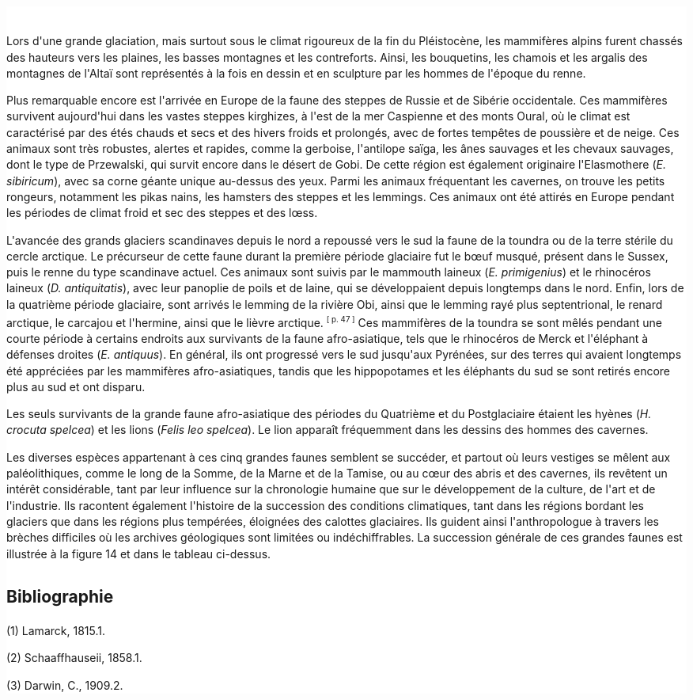 <br style="clear:both;"/>

Lors d'une grande glaciation, mais surtout sous le climat rigoureux de la fin du Pléistocène, les mammifères alpins furent chassés des hauteurs vers les plaines, les basses montagnes et les contreforts. Ainsi, les bouquetins, les chamois et les argalis des montagnes de l'Altaï sont représentés à la fois en dessin et en sculpture par les hommes de l'époque du renne.

Plus remarquable encore est l'arrivée en Europe de la faune des steppes de Russie et de Sibérie occidentale. Ces mammifères survivent aujourd'hui dans les vastes steppes kirghizes, à l'est de la mer Caspienne et des monts Oural, où le climat est caractérisé par des étés chauds et secs et des hivers froids et prolongés, avec de fortes tempêtes de poussière et de neige. Ces animaux sont très robustes, alertes et rapides, comme la gerboise, l'antilope saïga, les ânes sauvages et les chevaux sauvages, dont le type de Przewalski, qui survit encore dans le désert de Gobi. De cette région est également originaire l'Elasmothere (_E. sibiricum_), avec sa corne géante unique au-dessus des yeux. Parmi les animaux fréquentant les cavernes, on trouve les petits rongeurs, notamment les pikas nains, les hamsters des steppes et les lemmings. Ces animaux ont été attirés en Europe pendant les périodes de climat froid et sec des steppes et des lœss.

L'avancée des grands glaciers scandinaves depuis le nord a repoussé vers le sud la faune de la toundra ou de la terre stérile du cercle arctique. Le précurseur de cette faune durant la première période glaciaire fut le bœuf musqué, présent dans le Sussex, puis le renne du type scandinave actuel. Ces animaux sont suivis par le mammouth laineux (_E. primigenius_) et le rhinocéros laineux (_D. antiquitatis_), avec leur panoplie de poils et de laine, qui se développaient depuis longtemps dans le nord. Enfin, lors de la quatrième période glaciaire, sont arrivés le lemming de la rivière Obi, ainsi que le lemming rayé plus septentrional, le renard arctique, le carcajou et l'hermine, ainsi que le lièvre arctique. <span id="p47"><sup><small>[ p. 47 ]</small></sup></span> Ces mammifères de la toundra se sont mêlés pendant une courte période à certains endroits aux survivants de la faune afro-asiatique, tels que le rhinocéros de Merck et l'éléphant à défenses droites (_E. antiquus_). En général, ils ont progressé vers le sud jusqu'aux Pyrénées, sur des terres qui avaient longtemps été appréciées par les mammifères afro-asiatiques, tandis que les hippopotames et les éléphants du sud se sont retirés encore plus au sud et ont disparu.

Les seuls survivants de la grande faune afro-asiatique des périodes du Quatrième et du Postglaciaire étaient les hyènes (_H. crocuta spelcea_) et les lions (_Felis leo spelcea_). Le lion apparaît fréquemment dans les dessins des hommes des cavernes.

Les diverses espèces appartenant à ces cinq grandes faunes semblent se succéder, et partout où leurs vestiges se mêlent aux paléolithiques, comme le long de la Somme, de la Marne et de la Tamise, ou au cœur des abris et des cavernes, ils revêtent un intérêt considérable, tant par leur influence sur la chronologie humaine que sur le développement de la culture, de l'art et de l'industrie. Ils racontent également l'histoire de la succession des conditions climatiques, tant dans les régions bordant les glaciers que dans les régions plus tempérées, éloignées des calottes glaciaires. Ils guident ainsi l'anthropologue à travers les brèches difficiles où les archives géologiques sont limitées ou indéchiffrables. La succession générale de ces grandes faunes est illustrée à la figure 14 et dans le tableau ci-dessus.

## Bibliographie

(1) Lamarck, 1815.1.

(2) Schaaffhauseii, 1858.1.

(3) Darwin, C., 1909.2.


[^1]: Lucrèce est né en 95 av. J.-C. Son poème a été achevé avant 53 av. J.-C. Dans les premières lignes du livre III, il attribue toute sa philosophie et sa science aux Grecs. Voir l'annexe, note I.
[^2]: Lucrèce, _De la nature des choses_, version métrique par JM Good. Bibliothèque classique de Bohn, Londres, 1890.
[^3]: Horace est né en 65 av. J.-C. et ses Satires sont attribuées aux années 35-29 av. J.-C. Voir Annexe, Note II.
[^4]: Eschyle est né en 525 av. J.-C. Voir Annexe, Note III.
[^5]: Georges Louis Leclerc Bullon (né en 1707, décédé en 1788). Pour des analyses des opinions et théories de Buffon, voir Osborn, 1894.1, pp. 130-19 ; également Butler, 1911.1, pp. 74-172.